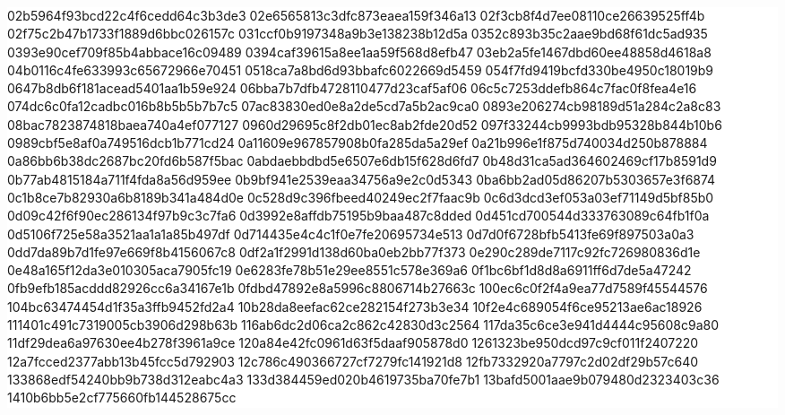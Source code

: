 02b5964f93bcd22c4f6cedd64c3b3de3
02e6565813c3dfc873eaea159f346a13
02f3cb8f4d7ee08110ce26639525ff4b
02f75c2b47b1733f1889d6bbc026157c
031ccf0b9197348a9b3e138238b12d5a
0352c893b35c2aae9bd68f61dc5ad935
0393e90cef709f85b4abbace16c09489
0394caf39615a8ee1aa59f568d8efb47
03eb2a5fe1467dbd60ee48858d4618a8
04b0116c4fe633993c65672966e70451
0518ca7a8bd6d93bbafc6022669d5459
054f7fd9419bcfd330be4950c18019b9
0647b8db6f181acead5401aa1b59e924
06bba7b7dfb4728110477d23caf5af06
06c5c7253ddefb864c7fac0f8fea4e16
074dc6c0fa12cadbc016b8b5b5b7b7c5
07ac83830ed0e8a2de5cd7a5b2ac9ca0
0893e206274cb98189d51a284c2a8c83
08bac7823874818baea740a4ef077127
0960d29695c8f2db01ec8ab2fde20d52
097f33244cb9993bdb95328b844b10b6
0989cbf5e8af0a749516dcb1b771cd24
0a11609e967857908b0fa285da5a29ef
0a21b996e1f875d740034d250b878884
0a86bb6b38dc2687bc20fd6b587f5bac
0abdaebbdbd5e6507e6db15f628d6fd7
0b48d31ca5ad364602469cf17b8591d9
0b77ab4815184a711f4fda8a56d959ee
0b9bf941e2539eaa34756a9e2c0d5343
0ba6bb2ad05d86207b5303657e3f6874
0c1b8ce7b82930a6b8189b341a484d0e
0c528d9c396fbeed40249ec2f7faac9b
0c6d3dcd3ef053a03ef71149d5bf85b0
0d09c42f6f90ec286134f97b9c3c7fa6
0d3992e8affdb75195b9baa487c8dded
0d451cd700544d333763089c64fb1f0a
0d5106f725e58a3521aa1a1a85b497df
0d714435e4c4c1f0e7fe20695734e513
0d7d0f6728bfb5413fe69f897503a0a3
0dd7da89b7d1fe97e669f8b4156067c8
0df2a1f2991d138d60ba0eb2bb77f373
0e290c289de7117c92fc726980836d1e
0e48a165f12da3e010305aca7905fc19
0e6283fe78b51e29ee8551c578e369a6
0f1bc6bf1d8d8a6911ff6d7de5a47242
0fb9efb185acddd82926cc6a34167e1b
0fdbd47892e8a5996c8806714b27663c
100ec6c0f2f4a9ea77d7589f45544576
104bc63474454d1f35a3ffb9452fd2a4
10b28da8eefac62ce282154f273b3e34
10f2e4c689054f6ce95213ae6ac18926
111401c491c7319005cb3906d298b63b
116ab6dc2d06ca2c862c42830d3c2564
117da35c6ce3e941d4444c95608c9a80
11df29dea6a97630ee4b278f3961a9ce
120a84e42fc0961d63f5daaf905878d0
1261323be950dcd97c9cf011f2407220
12a7fcced2377abb13b45fcc5d792903
12c786c490366727cf7279fc141921d8
12fb7332920a7797c2d02df29b57c640
133868edf54240bb9b738d312eabc4a3
133d384459ed020b4619735ba70fe7b1
13bafd5001aae9b079480d2323403c36
1410b6bb5e2cf775660fb144528675cc